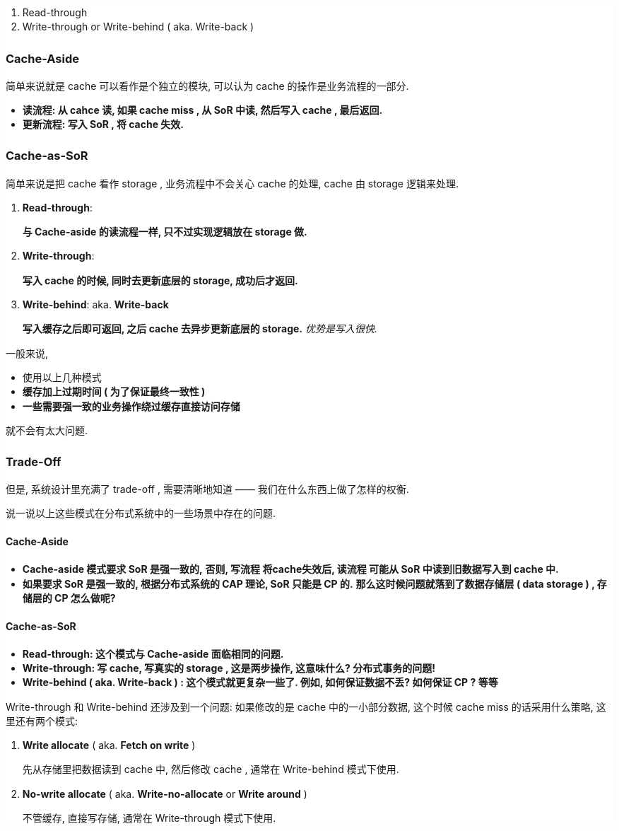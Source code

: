 1. Read-through
2. Write-through or Write-behind ( aka. Write-back )

### Cache-Aside

简单来说就是 cache 可以看作是个独立的模块,
可以认为 cache 的操作是业务流程的一部分.

- **读流程: 从 cahce 读, 如果 cache miss , 从 SoR 中读, 然后写入 cache , 最后返回.**
- **更新流程: 写入 SoR , 将 cache 失效.**

### Cache-as-SoR

简单来说是把 cache 看作 storage , 业务流程中不会关心 cache 的处理, cache 由 storage 逻辑来处理.

1.  **Read-through**:

    **与 Cache-aside 的读流程一样, 只不过实现逻辑放在 storage 做.**

2.  **Write-through**:

    **写入 cache 的时候, 同时去更新底层的 storage, 成功后才返回.**

3.  **Write-behind**: aka. **Write-back**

    **写入缓存之后即可返回, 之后 cache 去异步更新底层的 storage.** _优势是写入很快._

一般来说,

- 使用以上几种模式
- **缓存加上过期时间 ( 为了保证最终一致性 )**
- **一些需要强一致的业务操作绕过缓存直接访问存储**

就不会有太大问题.

### Trade-Off

但是, 系统设计里充满了 trade-off , 需要清晰地知道 —— 我们在什么东西上做了怎样的权衡.

说一说以上这些模式在分布式系统中的一些场景中存在的问题.

#### Cache-Aside

-   **Cache-aside 模式要求 SoR 是强一致的,**
    **否则, 写流程 将cache失效后, 读流程 可能从 SoR 中读到旧数据写入到 cache 中.**
-   **如果要求 SoR 是强一致的, 根据分布式系统的 CAP 理论, SoR 只能是 CP 的.**
    **那么这时候问题就落到了数据存储层 ( data storage ) , 存储层的 CP 怎么做呢?**

#### Cache-as-SoR

-   **Read-through: 这个模式与 Cache-aside 面临相同的问题.**
-   **Write-through: 写 cache, 写真实的 storage , 这是两步操作, 这意味什么? 分布式事务的问题!**
-   **Write-behind ( aka. Write-back ) : 这个模式就更复杂一些了. 例如, 如何保证数据不丢? 如何保证 CP ? 等等**

Write-through 和 Write-behind 还涉及到一个问题:
如果修改的是 cache 中的一小部分数据, 这个时候 cache miss 的话采用什么策略, 这里还有两个模式:

1.  **Write allocate** ( aka. **Fetch on write** )

    先从存储里把数据读到 cache 中, 然后修改 cache , 通常在 Write-behind 模式下使用.

2.  **No-write allocate** ( aka. **Write-no-allocate** or **Write around** )

    不管缓存, 直接写存储, 通常在 Write-through 模式下使用.
